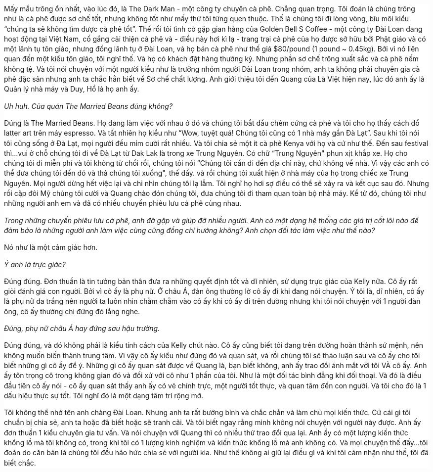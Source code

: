 Mấy mẫu trông ổn nhất, vào lúc đó, là The Dark Man - một công ty chuyên cà phê. Chẳng quan trọng. Tôi đoán là chúng trông như là cà phê được sơ chế tốt, nhưng không tốt như mấy thứ tôi từng quen thuộc. Thế là chúng tôi đi lòng vòng, bĩu môi kiểu “chúng ta sẽ không tìm được cà phê tốt”. Thế rồi tôi tình cờ gặp gian hàng của Golden Bell S Coffee - một công ty Đài Loan đang hoạt động tại Việt Nam, cố gắng cải thiện cà phê và - điều này hơi kì lạ - trang trại cà phê của họ được sở hữu bởi Phật giáo và có một lãnh tụ tôn giáo, nhưng đồng lãnh tụ ở Đài Loan, và họ bán cà phê như thế giá $80/pound (1 pound ~ 0.45kg). Bởi vì nó liên quan đến một kiểu tôn giáo, tôi nghĩ thế. Và họ có khách đặt hàng thường kỳ. Nhưng phần sơ chế trông xuất sắc và cà phê nếm không tệ. Và tôi nói chuyện với một người kiểu như là trưởng nhóm người Đài Loan trong nhóm, anh ta không phải chuyên gia cà phê đặc sản nhưng anh ta chắc hẳn biết về Sơ chế chất lượng. Anh giới thiệu tôi đến Quang của Là Việt hiện nay, lúc đó anh ấy là Quản lý nhà máy và Duy, Hồ là họ anh ấy.

*Uh huh. Của quán The Married Beans đúng không?*

Đúng là The Married Beans.  Họ đang làm việc với nhau ở đó và chúng tôi bắt đầu chêm cứng cà phê và tôi cho họ thấy cách đổ latter art trên máy espresso. Và tất nhiên họ kiểu như “Wow, tuyệt quá! Chúng tôi cũng có 1 nhà máy gần Đà Lạt”. Sau khi tôi nói tôi cũng sống ở Đà Lạt, mọi người đều mỉm cười rất nhiều. Và tôi chia sẻ một ít cà phê Kenya với họ và cứ như thế. Đến sau festival thì...vui ở chỗ chúng tôi đi về Đà Lạt từ Dak Lak là trong xe Trung Nguyên. Có chữ “Trung Nguyên" phun xịt khắp xe. Họ cho chúng tôi đi miễn phí và tôi không từ chối rồi, chúng tôi nói “Chúng tôi cần đi đến địa chỉ này, chứ không về nhà. Vì vậy các anh có thể đưa chúng tôi đến đó và thả chúng tôi xuống", thế đấy. và rồi chúng tôi xuất hiện ở nhà máy của họ trong chiếc xe Trung Nguyên. Mọi người dừng hết việc lại và chỉ nhìn chúng tôi lạ lẫm. Tôi nghĩ họ hơi sợ điều có thể sẽ xảy ra và kết cục sau đó. Nhưng rồi cặp đôi Mỹ chúng tôi cười và Quang chào đón chúng tôi, đưa chúng tôi đi tham quan toàn bộ nhà máy. Kể từ đó, chúng tôi như những người anh em và đã có nhiều chuyến phiêu lưu cà phê cùng nhau.

*Trong những chuyến phiêu lưu cà phê, anh đã gặp và giúp đỡ nhiều người. Anh có một dạng hệ thống các giá trị cốt lõi nào để đảm bảo là những người anh làm việc cùng cũng đồng chí hướng không? Anh chọn đối tác làm việc như thế nào?*

Nó như là một cảm giác hơn.

*Ý anh là trực giác?*

Đúng đúng. Đơn thuần là tin tưởng bản thân đưa ra những quyết định tốt và dĩ nhiên, sử dụng trực giác của Kelly nữa. Cô ấy rất giỏi đánh giá con người. Bởi vì cô ấy là phụ nữ. Ở châu Á, đàn ông thường lờ cô ấy đi khi đang nói chuyện. Ý tôi là, dĩ nhiên, cô ấy là phụ nữ da trắng nên người ta luôn nhìn chằm chằm vào cô ấy khi cô ấy đi trên đường nhưng khi tôi nói chuyện với 1 người đàn ông, cô ấy thường chỉ đứng đó lắng nghe.

*Đúng, phụ nữ châu Á hay đứng sau hậu trường.*

Đúng đúng, và đó không phải là kiểu tính cách của Kelly chút nào. Cô ấy cũng biết tôi đang trên đường hoàn thành sứ mệnh, nên không muốn biến thành trung tâm. Vì vậy cô ấy kiểu như đứng đó và quan sát, và rồi chúng tôi sẽ thảo luận sau và cô ấy cho  tôi biết những gì cô ấy để ý. Những gì cô ấy quan sát được về Quang là, bạn biết không, anh ấy trao đổi ánh mắt với tôi VÀ cô ấy. Anh ấy tôn trọng cô trong không gian đó và đối xử với cô như 1 phần của tôi. Như là một đối tác bình đẳng khi đối thoại. Và đó là điều đầu tiên cô ấy nói - cô ấy quan sát thấy anh ấy có vẻ chính trực, một người tốt thực, và quan tâm đến con người. Và tôi cho đó là 1 dấu hiệu thực sự tốt.  Tôi nghĩ đó là một dạng tâm trí rộng mở.

Tôi không thể nhớ tên anh chàng Đài Loan. Nhưng anh ta rất bướng bỉnh và chắc chắn và làm chủ mọi kiến thức. Cứ cái gì tôi chuẩn bị chia sẻ, anh ta hoặc đã biết hoặc sẽ tranh cãi. Và tôi biết ngay rằng mình không nói chuyện với người này được. Anh ấy đơn thuần 1 kiểu chuyên gia tư vấn. Và nói chuyện với Quang thì có nhiều thứ trao đổi qua lại. Anh ấy có một lượng kiến thức khổng lồ mà tôi không có, trong khi tôi có 1 lượng kinh nghiệm và kiến thức khổng lồ mà anh không có. Và mọi chuyện thế đấy...tôi đoán do căn bản là chúng tôi đều háo hức chia sẻ với người kia. Như thể không ai giữ lại điều gì và khi tôi cảm nhận như thế, tôi đã biết chắc.
